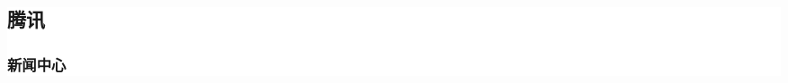 
## 腾讯 <Site url="tencent.com"/>

### 新闻中心 <Site url="tencent.com" size="sm" />

<Route namespace="tencent" :data='{"path":"/pvp/newsindex/:type","categories":["game"],"example":"/tencent/pvp/newsindex/all","parameters":{"type":"栏目分类，见下表"},"features":{"requireConfig":false,"requirePuppeteer":false,"antiCrawler":false,"supportBT":false,"supportPodcast":false,"supportScihub":false},"name":"新闻中心","maintainers":["Jeason0228","HenryQW"],"description":"| 全部 | 热门 | 新闻 | 公告 | 活动 | 赛事 | 优化 |\n  | ---- | ---- | ---- | ---- | ---- | ---- | ---- |\n  | all  | rm   | xw   | gg   | hd   | ss   | yh   |","location":"pvp/newsindex.ts"}' :test='{"code":1,"message":"Test timed out in 10000ms.\nIf this is a long-running test, pass a timeout value as the last argument or configure it globally with \"testTimeout\"."}' />

